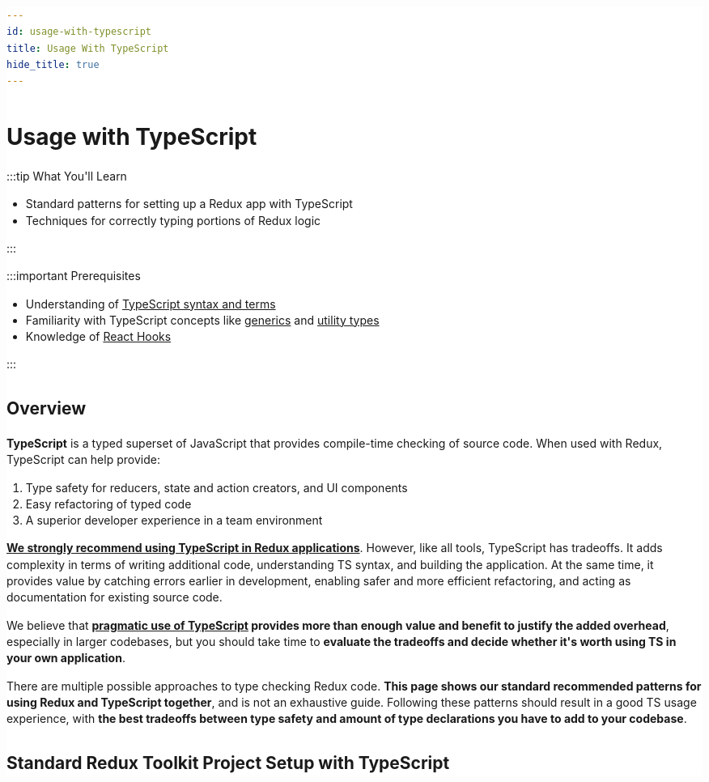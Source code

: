 ```yaml
---
id: usage-with-typescript
title: Usage With TypeScript
hide_title: true
---
```


# Usage with TypeScript

:::tip What You'll Learn

- Standard patterns for setting up a Redux app with TypeScript
- Techniques for correctly typing portions of Redux logic

:::

:::important Prerequisites

- Understanding of [TypeScript syntax and terms](https://www.typescriptlang.org/docs/handbook/typescript-in-5-minutes.html)
- Familiarity with TypeScript concepts like [generics](https://www.typescriptlang.org/docs/handbook/2/generics.html) and [utility types](https://www.typescriptlang.org/docs/handbook/utility-types.html)
- Knowledge of [React Hooks](https://reactjs.org/docs/hooks-intro.html)

:::

## Overview

**TypeScript** is a typed superset of JavaScript that provides compile-time checking of source code. When used with Redux, TypeScript can help provide:

1. Type safety for reducers, state and action creators, and UI components
2. Easy refactoring of typed code
3. A superior developer experience in a team environment

[**We strongly recommend using TypeScript in Redux applications**](../style-guide/style-guide.md#use-static-typing). However, like all tools, TypeScript has tradeoffs. It adds complexity in terms of writing additional code, understanding TS syntax, and building the application. At the same time, it provides value by catching errors earlier in development, enabling safer and more efficient refactoring, and acting as documentation for existing source code.

We believe that **[pragmatic use of TypeScript](https://blog.isquaredsoftware.com/2019/11/blogged-answers-learning-and-using-typescript/#pragmatism-is-vital) provides more than enough value and benefit to justify the added overhead**, especially in larger codebases, but you should take time to **evaluate the tradeoffs and decide whether it's worth using TS in your own application**.

There are multiple possible approaches to type checking Redux code. **This page shows our standard recommended patterns for using Redux and TypeScript together**, and is not an exhaustive guide. Following these patterns should result in a good TS usage experience, with **the best tradeoffs between type safety and amount of type declarations you have to add to your codebase**.

## Standard Redux Toolkit Project Setup with TypeScript
